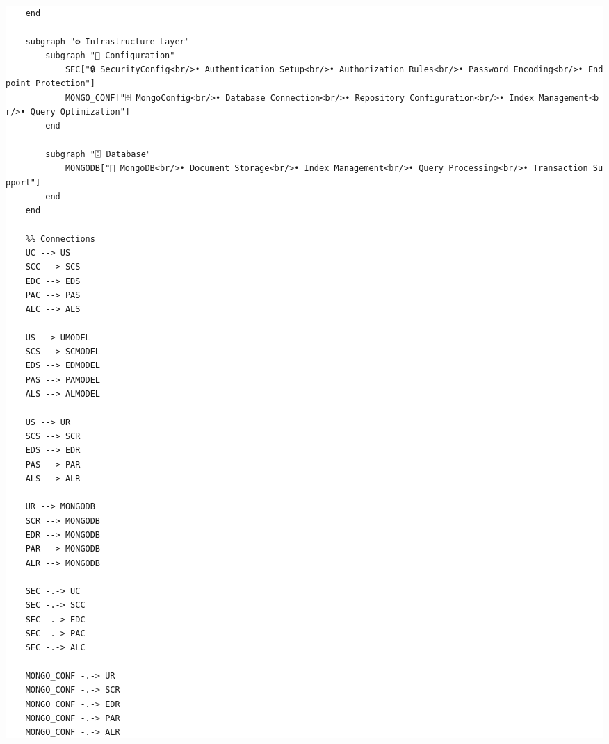 ```mermaid
    end

    subgraph "⚙️ Infrastructure Layer"
        subgraph "🔧 Configuration"
            SEC["🔒 SecurityConfig<br/>• Authentication Setup<br/>• Authorization Rules<br/>• Password Encoding<br/>• Endpoint Protection"]
            MONGO_CONF["🗄️ MongoConfig<br/>• Database Connection<br/>• Repository Configuration<br/>• Index Management<br/>• Query Optimization"]
        end
        
        subgraph "🗄️ Database"
            MONGODB["🍃 MongoDB<br/>• Document Storage<br/>• Index Management<br/>• Query Processing<br/>• Transaction Support"]
        end
    end

    %% Connections
    UC --> US
    SCC --> SCS
    EDC --> EDS
    PAC --> PAS
    ALC --> ALS

    US --> UMODEL
    SCS --> SCMODEL
    EDS --> EDMODEL
    PAS --> PAMODEL
    ALS --> ALMODEL

    US --> UR
    SCS --> SCR
    EDS --> EDR
    PAS --> PAR
    ALS --> ALR

    UR --> MONGODB
    SCR --> MONGODB
    EDR --> MONGODB
    PAR --> MONGODB
    ALR --> MONGODB

    SEC -.-> UC
    SEC -.-> SCC
    SEC -.-> EDC
    SEC -.-> PAC
    SEC -.-> ALC

    MONGO_CONF -.-> UR
    MONGO_CONF -.-> SCR
    MONGO_CONF -.-> EDR
    MONGO_CONF -.-> PAR
    MONGO_CONF -.-> ALR
```

